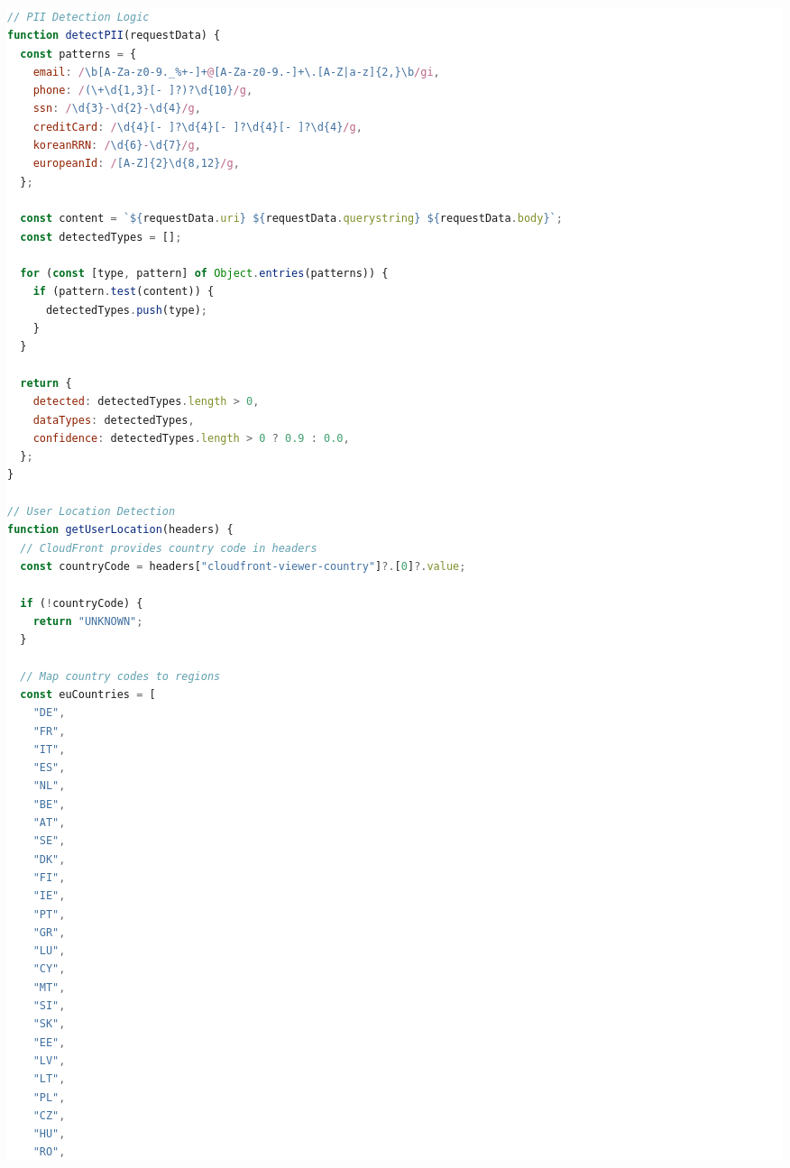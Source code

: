 ```javascript
// PII Detection Logic
function detectPII(requestData) {
  const patterns = {
    email: /\b[A-Za-z0-9._%+-]+@[A-Za-z0-9.-]+\.[A-Z|a-z]{2,}\b/gi,
    phone: /(\+\d{1,3}[- ]?)?\d{10}/g,
    ssn: /\d{3}-\d{2}-\d{4}/g,
    creditCard: /\d{4}[- ]?\d{4}[- ]?\d{4}[- ]?\d{4}/g,
    koreanRRN: /\d{6}-\d{7}/g,
    europeanId: /[A-Z]{2}\d{8,12}/g,
  };

  const content = `${requestData.uri} ${requestData.querystring} ${requestData.body}`;
  const detectedTypes = [];

  for (const [type, pattern] of Object.entries(patterns)) {
    if (pattern.test(content)) {
      detectedTypes.push(type);
    }
  }

  return {
    detected: detectedTypes.length > 0,
    dataTypes: detectedTypes,
    confidence: detectedTypes.length > 0 ? 0.9 : 0.0,
  };
}

// User Location Detection
function getUserLocation(headers) {
  // CloudFront provides country code in headers
  const countryCode = headers["cloudfront-viewer-country"]?.[0]?.value;

  if (!countryCode) {
    return "UNKNOWN";
  }

  // Map country codes to regions
  const euCountries = [
    "DE",
    "FR",
    "IT",
    "ES",
    "NL",
    "BE",
    "AT",
    "SE",
    "DK",
    "FI",
    "IE",
    "PT",
    "GR",
    "LU",
    "CY",
    "MT",
    "SI",
    "SK",
    "EE",
    "LV",
    "LT",
    "PL",
    "CZ",
    "HU",
    "RO",
```